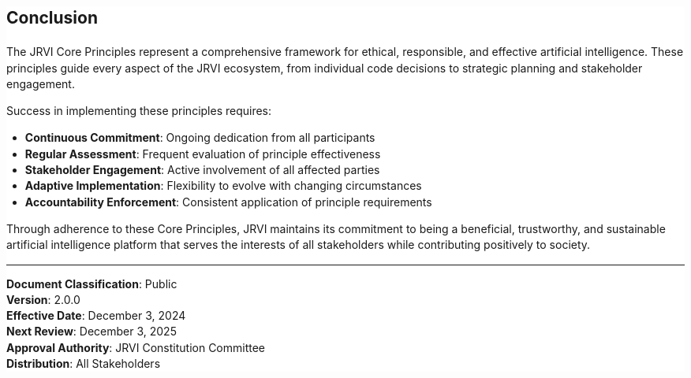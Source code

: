 ```typescript
```

## Conclusion

The JRVI Core Principles represent a comprehensive framework for ethical, responsible, and effective artificial intelligence. These principles guide every aspect of the JRVI ecosystem, from individual code decisions to strategic planning and stakeholder engagement.

Success in implementing these principles requires:

- **Continuous Commitment**: Ongoing dedication from all participants
- **Regular Assessment**: Frequent evaluation of principle effectiveness
- **Stakeholder Engagement**: Active involvement of all affected parties
- **Adaptive Implementation**: Flexibility to evolve with changing circumstances
- **Accountability Enforcement**: Consistent application of principle requirements

Through adherence to these Core Principles, JRVI maintains its commitment to being a beneficial, trustworthy, and sustainable artificial intelligence platform that serves the interests of all stakeholders while contributing positively to society.

---

**Document Classification**: Public  
**Version**: 2.0.0  
**Effective Date**: December 3, 2024  
**Next Review**: December 3, 2025  
**Approval Authority**: JRVI Constitution Committee  
**Distribution**: All Stakeholders